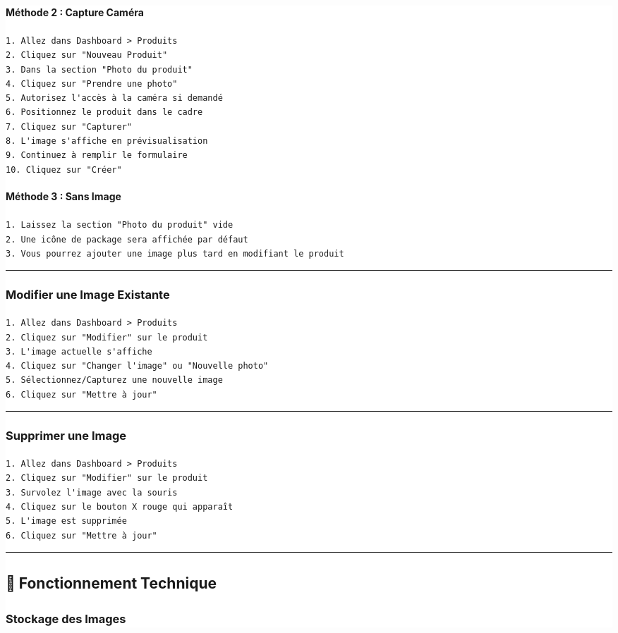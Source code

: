 #### Méthode 2 : Capture Caméra
```
1. Allez dans Dashboard > Produits
2. Cliquez sur "Nouveau Produit"
3. Dans la section "Photo du produit"
4. Cliquez sur "Prendre une photo"
5. Autorisez l'accès à la caméra si demandé
6. Positionnez le produit dans le cadre
7. Cliquez sur "Capturer"
8. L'image s'affiche en prévisualisation
9. Continuez à remplir le formulaire
10. Cliquez sur "Créer"
```

#### Méthode 3 : Sans Image
```
1. Laissez la section "Photo du produit" vide
2. Une icône de package sera affichée par défaut
3. Vous pourrez ajouter une image plus tard en modifiant le produit
```

---

### Modifier une Image Existante

```
1. Allez dans Dashboard > Produits
2. Cliquez sur "Modifier" sur le produit
3. L'image actuelle s'affiche
4. Cliquez sur "Changer l'image" ou "Nouvelle photo"
5. Sélectionnez/Capturez une nouvelle image
6. Cliquez sur "Mettre à jour"
```

---

### Supprimer une Image

```
1. Allez dans Dashboard > Produits
2. Cliquez sur "Modifier" sur le produit
3. Survolez l'image avec la souris
4. Cliquez sur le bouton X rouge qui apparaît
5. L'image est supprimée
6. Cliquez sur "Mettre à jour"
```

---

## 🔧 Fonctionnement Technique

### Stockage des Images
